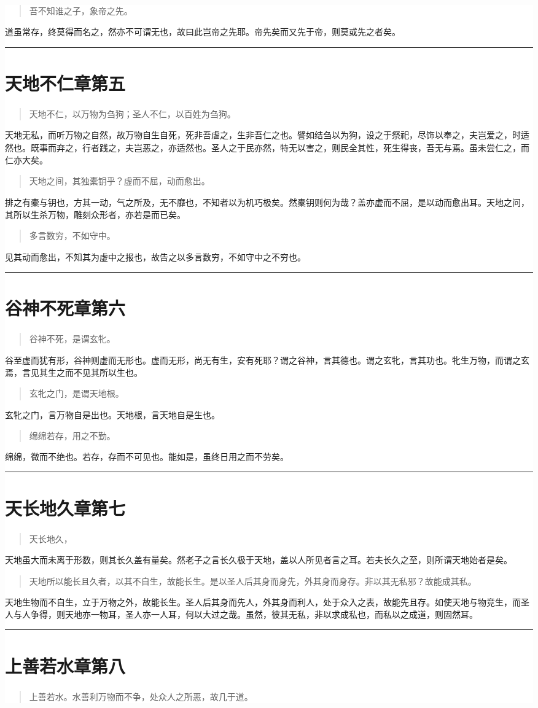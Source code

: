 > 吾不知谁之子，象帝之先。

道虽常存，终莫得而名之，然亦不可谓无也，故曰此岂帝之先耶。帝先矣而又先于帝，则莫或先之者矣。

****

# 天地不仁章第五  

> 天地不仁，以万物为刍狗；圣人不仁，以百姓为刍狗。

天地无私，而听万物之自然，故万物自生自死，死非吾虐之，生非吾仁之也。譬如结刍以为狗，设之于祭祀，尽饰以奉之，夫岂爱之，时适然也。既事而弃之，行者践之，夫岂恶之，亦适然也。圣人之于民亦然，特无以害之，则民全其性，死生得丧，吾无与焉。虽未尝仁之，而仁亦大矣。

> 天地之间，其独橐钥乎？虚而不屈，动而愈出。

排之有橐与钥也，方其一动，气之所及，无不靡也，不知者以为机巧极矣。然橐钥则何为哉？盖亦虚而不屈，是以动而愈出耳。天地之问，其所以生杀万物，雕刻众形者，亦若是而已矣。

> 多言数穷，不如守中。

见其动而愈出，不知其为虚中之报也，故告之以多言数穷，不如守中之不穷也。

****

# 谷神不死章第六  

> 谷神不死，是谓玄牝。

谷至虚而犹有形，谷神则虚而无形也。虚而无形，尚无有生，安有死耶？谓之谷神，言其德也。谓之玄牝，言其功也。牝生万物，而谓之玄焉，言见其生之而不见其所以生也。

> 玄牝之门，是谓天地根。

玄牝之门，言万物自是出也。天地根，言天地自是生也。

> 绵绵若存，用之不勤。

绵绵，微而不绝也。若存，存而不可见也。能如是，虽终日用之而不劳矣。

****

# 天长地久章第七  

> 天长地久，

天地虽大而未离于形数，则其长久盖有量矣。然老子之言长久极于天地，盖以人所见者言之耳。若夫长久之至，则所谓天地始者是矣。

> 天地所以能长且久者，以其不自生，故能长生。是以圣人后其身而身先，外其身而身存。非以其无私邪？故能成其私。

天地生物而不自生，立于万物之外，故能长生。圣人后其身而先人，外其身而利人，处于众入之表，故能先且存。如使天地与物竞生，而圣人与人争得，则天地亦一物耳，圣人亦一人耳，何以大过之哉。虽然，彼其无私，非以求成私也，而私以之成道，则固然耳。

****

# 上善若水章第八  

> 上善若水。水善利万物而不争，处众人之所恶，故几于道。
